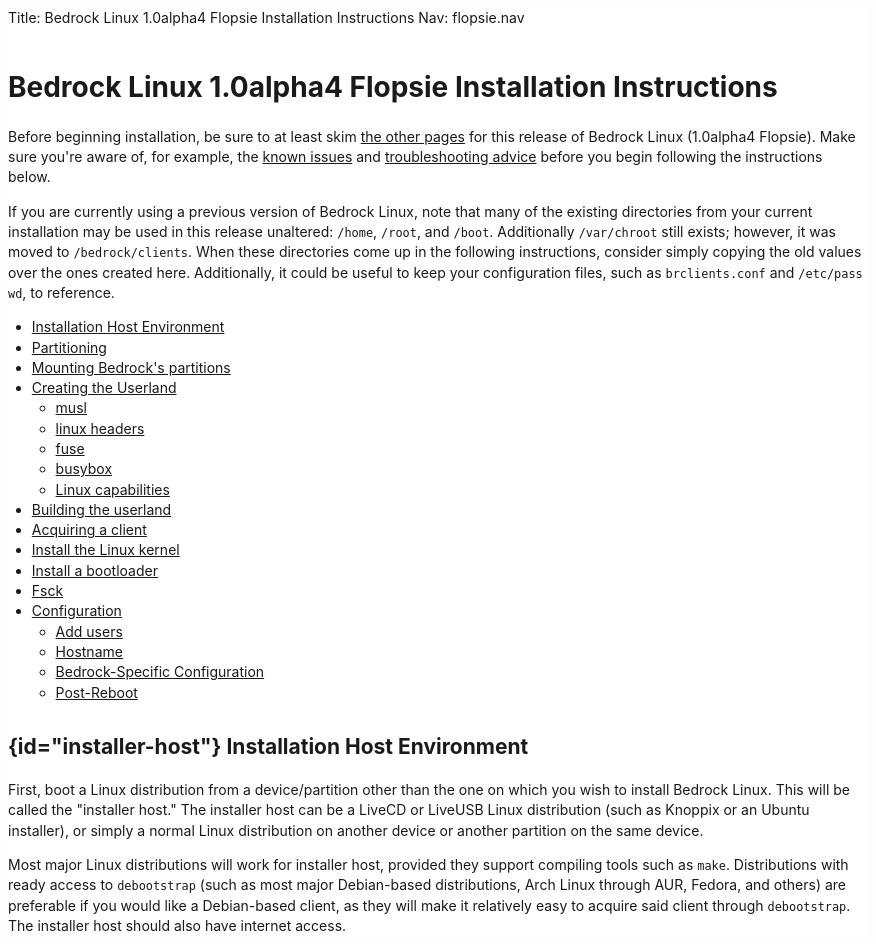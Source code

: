Title: Bedrock Linux 1.0alpha4 Flopsie Installation Instructions
Nav: flopsie.nav

Bedrock Linux 1.0alpha4 Flopsie Installation Instructions
=========================================================

Before beginning installation, be sure to at least skim [the other
pages](index.html) for this release of Bedrock Linux (1.0alpha4 Flopsie).  Make
sure you're aware of, for example, the [known issues](knownissues.html) and
[troubleshooting advice](troubleshooting.html) before you begin following the
instructions below.

If you are currently using a previous version of Bedrock Linux, note that many
of the existing directories from your current installation may be used in this
release unaltered: `/home`, `/root`, and `/boot`.  Additionally `/var/chroot`
still exists; however, it was moved to `/bedrock/clients`.  When these
directories come up in the following instructions, consider simply copying the
old values over the ones created here.  Additionally, it could be useful to
keep your configuration files, such as `brclients.conf` and `/etc/passwd`, to
reference.

- [Installation Host Environment](#installer-host)
- [Partitioning](#partitioning)
- [Mounting Bedrock's partitions](#mounting)
- [Creating the Userland](#userland)
	- [musl](#src-musl)
	- [linux headers](#src-linux)
	- [fuse](#src-fuse)
	- [busybox](#src-busybox)
	- [Linux capabilities](#src-cap)
- [Building the userland](#build-userland)
- [Acquiring a client](#acquire-client)
- [Install the Linux kernel](#kernel)
- [Install a bootloader](#bootloader)
- [Fsck](#fsck)
- [Configuration](#configuration)
	- [Add users](#add-users)
	- [Hostname](#hostname)
	- [Bedrock-Specific Configuration](#bedrock-specific-config)
	- [Post-Reboot](#post-reboot)

## {id="installer-host"} Installation Host Environment

First, boot a Linux distribution from a device/partition other than the one on
which you wish to install Bedrock Linux. This will be called the "installer
host." The installer host can be a LiveCD or LiveUSB Linux distribution (such
as Knoppix or an Ubuntu installer), or simply a normal Linux distribution on
another device or another partition on the same device.

Most major Linux distributions will work for installer host, provided they
support compiling tools such as `make`.  Distributions with ready access to
`debootstrap` (such as most major Debian-based distributions, Arch Linux
through AUR, Fedora, and others) are preferable if you would like a
Debian-based client, as they will make it relatively easy to acquire said
client through `debootstrap`.  The installer host should also have internet
access.
